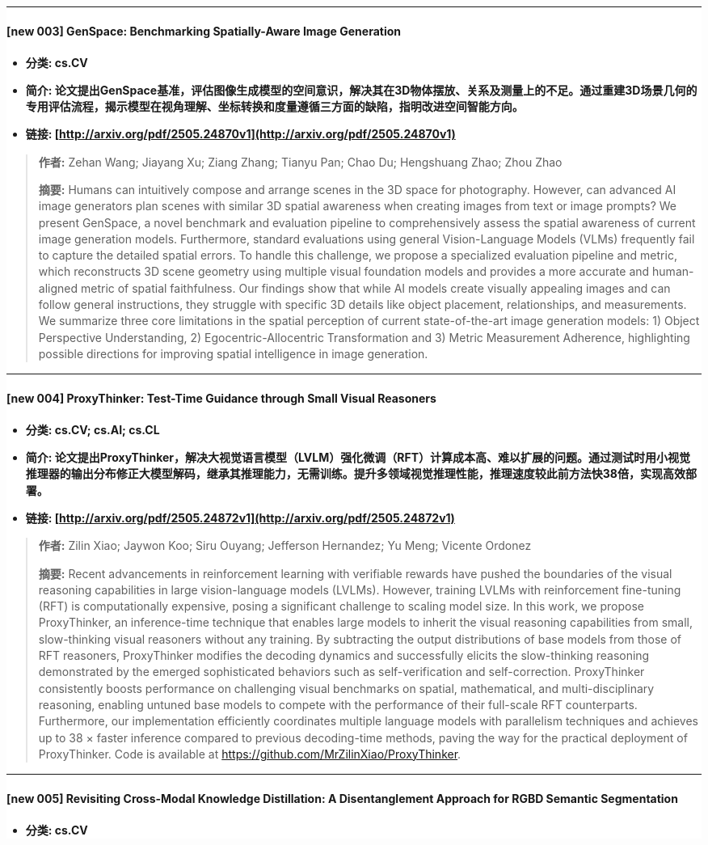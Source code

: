 
---
#### [new 003] GenSpace: Benchmarking Spatially-Aware Image Generation
- **分类: cs.CV**

- **简介: 论文提出GenSpace基准，评估图像生成模型的空间意识，解决其在3D物体摆放、关系及测量上的不足。通过重建3D场景几何的专用评估流程，揭示模型在视角理解、坐标转换和度量遵循三方面的缺陷，指明改进空间智能方向。**

- **链接: [http://arxiv.org/pdf/2505.24870v1](http://arxiv.org/pdf/2505.24870v1)**

> **作者:** Zehan Wang; Jiayang Xu; Ziang Zhang; Tianyu Pan; Chao Du; Hengshuang Zhao; Zhou Zhao
>
> **摘要:** Humans can intuitively compose and arrange scenes in the 3D space for photography. However, can advanced AI image generators plan scenes with similar 3D spatial awareness when creating images from text or image prompts? We present GenSpace, a novel benchmark and evaluation pipeline to comprehensively assess the spatial awareness of current image generation models. Furthermore, standard evaluations using general Vision-Language Models (VLMs) frequently fail to capture the detailed spatial errors. To handle this challenge, we propose a specialized evaluation pipeline and metric, which reconstructs 3D scene geometry using multiple visual foundation models and provides a more accurate and human-aligned metric of spatial faithfulness. Our findings show that while AI models create visually appealing images and can follow general instructions, they struggle with specific 3D details like object placement, relationships, and measurements. We summarize three core limitations in the spatial perception of current state-of-the-art image generation models: 1) Object Perspective Understanding, 2) Egocentric-Allocentric Transformation and 3) Metric Measurement Adherence, highlighting possible directions for improving spatial intelligence in image generation.
>
---
#### [new 004] ProxyThinker: Test-Time Guidance through Small Visual Reasoners
- **分类: cs.CV; cs.AI; cs.CL**

- **简介: 论文提出ProxyThinker，解决大视觉语言模型（LVLM）强化微调（RFT）计算成本高、难以扩展的问题。通过测试时用小视觉推理器的输出分布修正大模型解码，继承其推理能力，无需训练。提升多领域视觉推理性能，推理速度较此前方法快38倍，实现高效部署。**

- **链接: [http://arxiv.org/pdf/2505.24872v1](http://arxiv.org/pdf/2505.24872v1)**

> **作者:** Zilin Xiao; Jaywon Koo; Siru Ouyang; Jefferson Hernandez; Yu Meng; Vicente Ordonez
>
> **摘要:** Recent advancements in reinforcement learning with verifiable rewards have pushed the boundaries of the visual reasoning capabilities in large vision-language models (LVLMs). However, training LVLMs with reinforcement fine-tuning (RFT) is computationally expensive, posing a significant challenge to scaling model size. In this work, we propose ProxyThinker, an inference-time technique that enables large models to inherit the visual reasoning capabilities from small, slow-thinking visual reasoners without any training. By subtracting the output distributions of base models from those of RFT reasoners, ProxyThinker modifies the decoding dynamics and successfully elicits the slow-thinking reasoning demonstrated by the emerged sophisticated behaviors such as self-verification and self-correction. ProxyThinker consistently boosts performance on challenging visual benchmarks on spatial, mathematical, and multi-disciplinary reasoning, enabling untuned base models to compete with the performance of their full-scale RFT counterparts. Furthermore, our implementation efficiently coordinates multiple language models with parallelism techniques and achieves up to 38 $\times$ faster inference compared to previous decoding-time methods, paving the way for the practical deployment of ProxyThinker. Code is available at https://github.com/MrZilinXiao/ProxyThinker.
>
---
#### [new 005] Revisiting Cross-Modal Knowledge Distillation: A Disentanglement Approach for RGBD Semantic Segmentation
- **分类: cs.CV**
